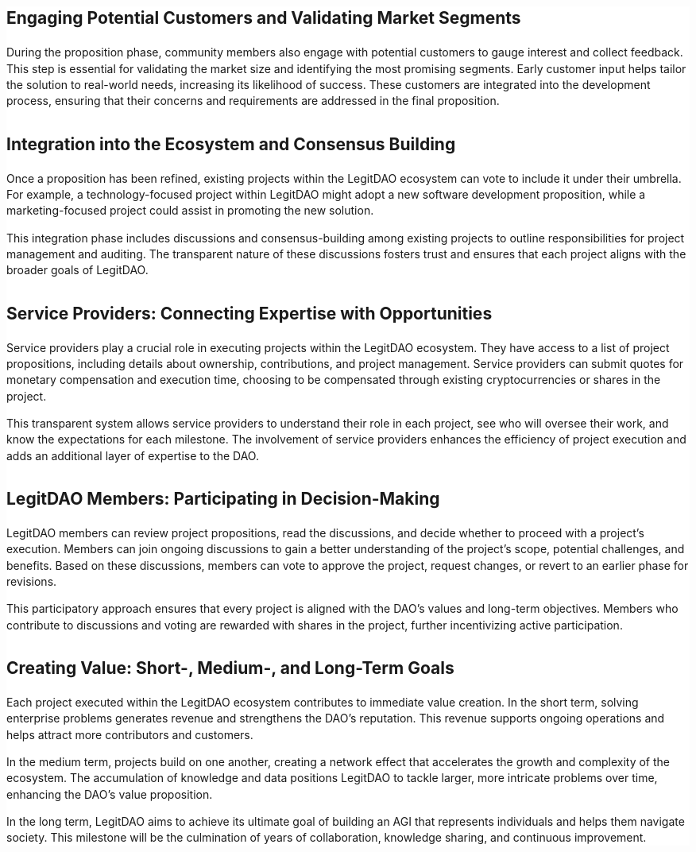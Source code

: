 ## Engaging Potential Customers and Validating Market Segments
During the proposition phase, community members also engage with potential customers to gauge interest and collect feedback. This step is essential for validating the market size and identifying the most promising segments. Early customer input helps tailor the solution to real-world needs, increasing its likelihood of success. These customers are integrated into the development process, ensuring that their concerns and requirements are addressed in the final proposition.

## Integration into the Ecosystem and Consensus Building
Once a proposition has been refined, existing projects within the LegitDAO ecosystem can vote to include it under their umbrella. For example, a technology-focused project within LegitDAO might adopt a new software development proposition, while a marketing-focused project could assist in promoting the new solution.

This integration phase includes discussions and consensus-building among existing projects to outline responsibilities for project management and auditing. The transparent nature of these discussions fosters trust and ensures that each project aligns with the broader goals of LegitDAO.

## Service Providers: Connecting Expertise with Opportunities
Service providers play a crucial role in executing projects within the LegitDAO ecosystem. They have access to a list of project propositions, including details about ownership, contributions, and project management. Service providers can submit quotes for monetary compensation and execution time, choosing to be compensated through existing cryptocurrencies or shares in the project.

This transparent system allows service providers to understand their role in each project, see who will oversee their work, and know the expectations for each milestone. The involvement of service providers enhances the efficiency of project execution and adds an additional layer of expertise to the DAO.

## LegitDAO Members: Participating in Decision-Making
LegitDAO members can review project propositions, read the discussions, and decide whether to proceed with a project’s execution. Members can join ongoing discussions to gain a better understanding of the project’s scope, potential challenges, and benefits. Based on these discussions, members can vote to approve the project, request changes, or revert to an earlier phase for revisions.

This participatory approach ensures that every project is aligned with the DAO’s values and long-term objectives. Members who contribute to discussions and voting are rewarded with shares in the project, further incentivizing active participation.

## Creating Value: Short-, Medium-, and Long-Term Goals
Each project executed within the LegitDAO ecosystem contributes to immediate value creation. In the short term, solving enterprise problems generates revenue and strengthens the DAO’s reputation. This revenue supports ongoing operations and helps attract more contributors and customers.

In the medium term, projects build on one another, creating a network effect that accelerates the growth and complexity of the ecosystem. The accumulation of knowledge and data positions LegitDAO to tackle larger, more intricate problems over time, enhancing the DAO’s value proposition.

In the long term, LegitDAO aims to achieve its ultimate goal of building an AGI that represents individuals and helps them navigate society. This milestone will be the culmination of years of collaboration, knowledge sharing, and continuous improvement.
